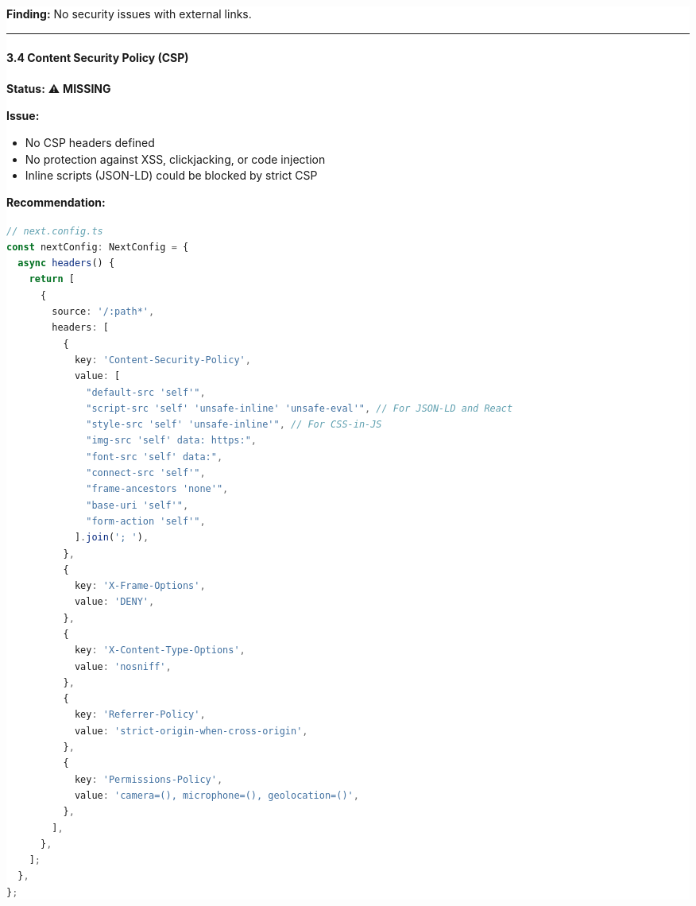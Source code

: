 **Finding:** No security issues with external links.

---

#### 3.4 Content Security Policy (CSP)
**Status:** ⚠️ **MISSING**

**Issue:**
- No CSP headers defined
- No protection against XSS, clickjacking, or code injection
- Inline scripts (JSON-LD) could be blocked by strict CSP

**Recommendation:**
```typescript
// next.config.ts
const nextConfig: NextConfig = {
  async headers() {
    return [
      {
        source: '/:path*',
        headers: [
          {
            key: 'Content-Security-Policy',
            value: [
              "default-src 'self'",
              "script-src 'self' 'unsafe-inline' 'unsafe-eval'", // For JSON-LD and React
              "style-src 'self' 'unsafe-inline'", // For CSS-in-JS
              "img-src 'self' data: https:",
              "font-src 'self' data:",
              "connect-src 'self'",
              "frame-ancestors 'none'",
              "base-uri 'self'",
              "form-action 'self'",
            ].join('; '),
          },
          {
            key: 'X-Frame-Options',
            value: 'DENY',
          },
          {
            key: 'X-Content-Type-Options',
            value: 'nosniff',
          },
          {
            key: 'Referrer-Policy',
            value: 'strict-origin-when-cross-origin',
          },
          {
            key: 'Permissions-Policy',
            value: 'camera=(), microphone=(), geolocation=()',
          },
        ],
      },
    ];
  },
};
```
